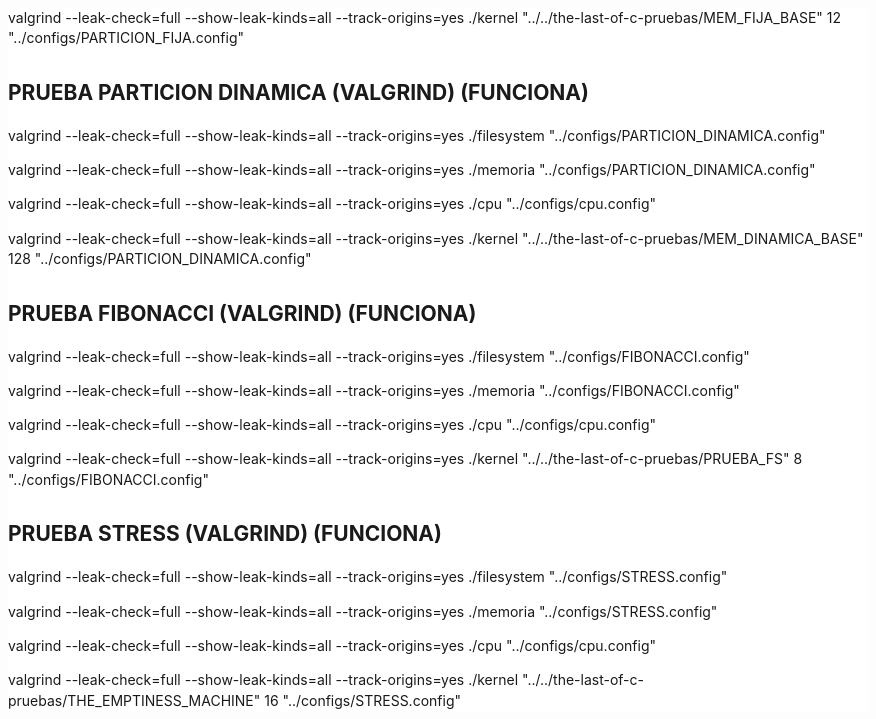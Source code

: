 valgrind --leak-check=full --show-leak-kinds=all --track-origins=yes ./kernel "../../the-last-of-c-pruebas/MEM_FIJA_BASE" 12 "../configs/PARTICION_FIJA.config"

## PRUEBA PARTICION DINAMICA (VALGRIND) (FUNCIONA)

valgrind --leak-check=full --show-leak-kinds=all --track-origins=yes ./filesystem "../configs/PARTICION_DINAMICA.config"

valgrind --leak-check=full --show-leak-kinds=all --track-origins=yes ./memoria "../configs/PARTICION_DINAMICA.config"

valgrind --leak-check=full --show-leak-kinds=all --track-origins=yes ./cpu "../configs/cpu.config"

valgrind --leak-check=full --show-leak-kinds=all --track-origins=yes ./kernel "../../the-last-of-c-pruebas/MEM_DINAMICA_BASE" 128 "../configs/PARTICION_DINAMICA.config"

## PRUEBA FIBONACCI (VALGRIND) (FUNCIONA)

valgrind --leak-check=full --show-leak-kinds=all --track-origins=yes ./filesystem "../configs/FIBONACCI.config"

valgrind --leak-check=full --show-leak-kinds=all --track-origins=yes ./memoria "../configs/FIBONACCI.config"

valgrind --leak-check=full --show-leak-kinds=all --track-origins=yes ./cpu "../configs/cpu.config"

valgrind --leak-check=full --show-leak-kinds=all --track-origins=yes ./kernel "../../the-last-of-c-pruebas/PRUEBA_FS" 8 "../configs/FIBONACCI.config"

## PRUEBA STRESS (VALGRIND) (FUNCIONA)

valgrind --leak-check=full --show-leak-kinds=all --track-origins=yes ./filesystem "../configs/STRESS.config"

valgrind --leak-check=full --show-leak-kinds=all --track-origins=yes ./memoria "../configs/STRESS.config"

valgrind --leak-check=full --show-leak-kinds=all --track-origins=yes ./cpu "../configs/cpu.config"

valgrind --leak-check=full --show-leak-kinds=all --track-origins=yes ./kernel "../../the-last-of-c-pruebas/THE_EMPTINESS_MACHINE" 16 "../configs/STRESS.config"
